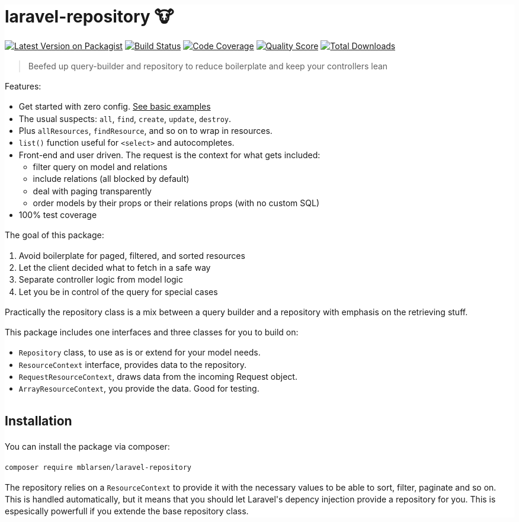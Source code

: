 # laravel-repository :cow:

[![Latest Version on Packagist](https://img.shields.io/packagist/v/mblarsen/laravel-repository.svg)](https://packagist.org/packages/mblarsen/laravel-repository)
[![Build Status](https://scrutinizer-ci.com/g/mblarsen/laravel-repository/badges/build.png?b=master)](https://scrutinizer-ci.com/g/mblarsen/laravel-repository/build-status/master)
[![Code Coverage](https://scrutinizer-ci.com/g/mblarsen/laravel-repository/badges/coverage.png?b=master)](https://scrutinizer-ci.com/g/mblarsen/laravel-repository/?branch=master)
[![Quality Score](https://img.shields.io/scrutinizer/g/mblarsen/laravel-repository.svg)](https://scrutinizer-ci.com/g/mblarsen/laravel-repository)
[![Total Downloads](https://img.shields.io/packagist/dt/mblarsen/laravel-repository.svg)](https://packagist.org/packages/mblarsen/laravel-repository)

> Beefed up query-builder and repository to reduce boilerplate and keep your controllers lean

Features:

-   Get started with zero config. [See basic examples](#basic-examples)
-   The usual suspects: `all`, `find`, `create`, `update`, `destroy`.
-   Plus `allResources`, `findResource`, and so on to wrap in resources.
-   `list()` function useful for `<select>` and autocompletes.
-   Front-end and user driven. The request is the context for what gets included:
    -   filter query on model and relations
    -   include relations (all blocked by default)
    -   deal with paging transparently
    -   order models by their props or their relations props (with no custom SQL)
-   100% test coverage

The goal of this package:

1. Avoid boilerplate for paged, filtered, and sorted resources
1. Let the client decided what to fetch in a safe way
1. Separate controller logic from model logic
1. Let you be in control of the query for special cases

Practically the repository class is a mix between a query builder and a
repository with emphasis on the retrieving stuff.

This package includes one interfaces and three classes for you to build on:

-   `Repository` class, to use as is or extend for your model needs.
-   `ResourceContext` interface, provides data to the repository.
-   `RequestResourceContext`, draws data from the incoming Request object.
-   `ArrayResourceContext`, you provide the data. Good for testing.

## Installation

You can install the package via composer:

```bash
composer require mblarsen/laravel-repository
```

The repository relies on a `ResourceContext` to provide it with the necessary
values to be able to sort, filter, paginate and so on. This is handled
automatically, but it means that you should let Laravel's depency injection
provide a repository for you. This is espesically powerfull if you extende the
base repository class.
